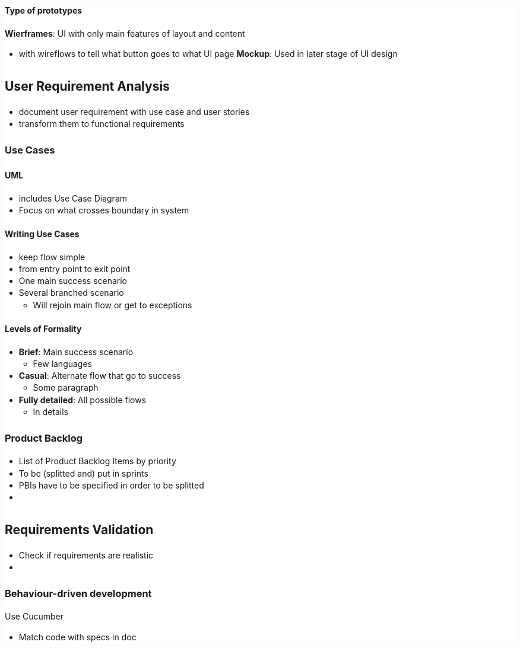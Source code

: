 
#### Type of prototypes
**Wierframes**: UI with only main features of layout and content
- with wireflows to tell what button goes to what UI page
**Mockup**: Used in later stage of UI design



## User Requirement Analysis
- document user requirement with use case and user stories
- transform them to functional requirements




### Use Cases



#### UML
- includes Use Case Diagram
- Focus on what crosses boundary in system


#### Writing Use Cases
- keep flow simple
- from entry point to exit point
- One main success scenario
- Several branched scenario
	- Will rejoin main flow or get to exceptions

#### Levels of Formality
- **Brief**: Main success scenario
	- Few languages
- **Casual**: Alternate flow that go to success
	- Some paragraph
- **Fully detailed**: All possible flows
	- In details




### Product Backlog
- List of Product Backlog Items by priority
- To be (splitted and) put in sprints
- PBIs have to be specified in order to be splitted
- 


## Requirements Validation
- Check if requirements are realistic
- 

### Behaviour-driven development
Use Cucumber
- Match code with specs in doc
